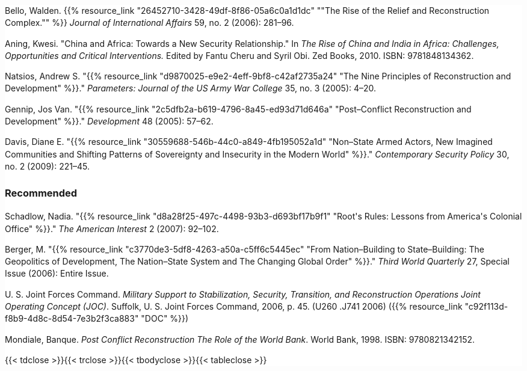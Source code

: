 Bello, Walden. {{% resource_link "26452710-3428-49df-8f86-05a6c0a1d1dc" "\"The Rise of the Relief and Reconstruction Complex.\"" %}} *Journal of International Affairs* 59, no. 2 (2006): 281–96.

Aning, Kwesi. "China and Africa: Towards a New Security Relationship." In *The Rise of China and India in Africa: Challenges, Opportunities and Critical Interventions.* Edited by Fantu Cheru and Syril Obi. Zed Books, 2010. ISBN: 9781848134362.

Natsios, Andrew S. "{{% resource_link "d9870025-e9e2-4eff-9bf8-c42af2735a24" "The Nine Principles of Reconstruction and Development" %}}." *Parameters: Journal of the US Army War College* 35, no. 3 (2005): 4–20.

Gennip, Jos Van. "{{% resource_link "2c5dfb2a-b619-4796-8a45-ed93d71d646a" "Post–Conflict Reconstruction and Development" %}}." *Development* 48 (2005): 57–62.

Davis, Diane E. "{{% resource_link "30559688-546b-44c0-a849-4fb195052a1d" "Non–State Armed Actors, New Imagined Communities and Shifting Patterns of Sovereignty and Insecurity in the Modern World" %}}." *Contemporary Security Policy* 30, no. 2 (2009): 221–45.

### Recommended

Schadlow, Nadia. "{{% resource_link "d8a28f25-497c-4498-93b3-d693bf17b9f1" "Root's Rules: Lessons from America's Colonial Office" %}}." *The American Interest* 2 (2007): 92–102.

Berger, M. "{{% resource_link "c3770de3-5df8-4263-a50a-c5ff6c5445ec" "From Nation–Building to State–Building: The Geopolitics of Development, The Nation–State System and The Changing Global Order" %}}." *Third World Quarterly* 27, Special Issue (2006): Entire Issue.

U. S. Joint Forces Command. *Military Support to Stabilization, Security, Transition, and Reconstruction Operations Joint Operating Concept (JOC)*. Suffolk, U. S. Joint Forces Command, 2006, p. 45. (U260 .J741 2006) ({{% resource_link "c92f113d-f8b9-4d8c-8d54-7e3b2f3ca883" "DOC" %}})

Mondiale, Banque. *Post Conflict Reconstruction The Role of the World Bank*. World Bank, 1998. ISBN: 9780821342152.

{{< tdclose >}}{{< trclose >}}{{< tbodyclose >}}{{< tableclose >}}